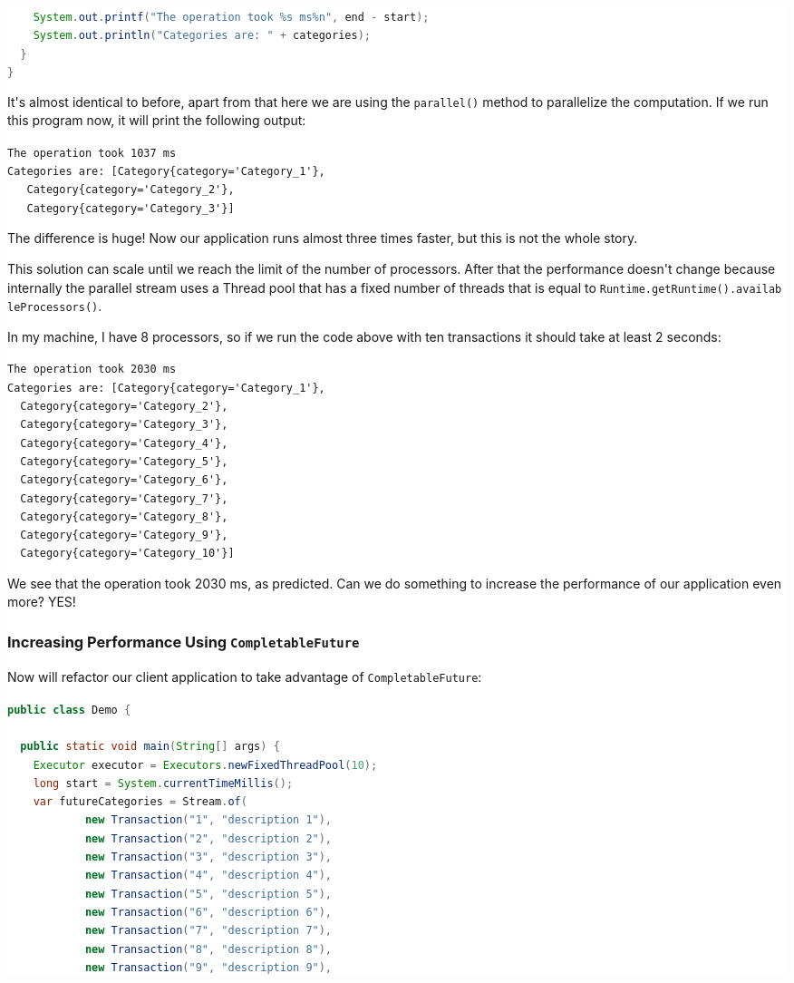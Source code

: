 ```java
    System.out.printf("The operation took %s ms%n", end - start);
    System.out.println("Categories are: " + categories);
  }
}
```

It's almost identical to before, apart from that here we are using the `parallel()` method to parallelize the computation. If we run this program now, it will print
the following output:

```text
The operation took 1037 ms
Categories are: [Category{category='Category_1'}, 
   Category{category='Category_2'}, 
   Category{category='Category_3'}]
```

The difference is huge! Now our application runs almost three times faster, but this is not the whole story. 

This
solution can scale until we reach the limit of the number of processors. After that the performance doesn't change
because internally the parallel stream uses a Thread pool that has a fixed number of threads that is equal to
`Runtime.getRuntime().availableProcessors()`. 

In my machine, I have 8 processors, so if we run the code above with ten
transactions it should take at least 2 seconds:

```text
The operation took 2030 ms
Categories are: [Category{category='Category_1'}, 
  Category{category='Category_2'}, 
  Category{category='Category_3'}, 
  Category{category='Category_4'}, 
  Category{category='Category_5'}, 
  Category{category='Category_6'}, 
  Category{category='Category_7'}, 
  Category{category='Category_8'}, 
  Category{category='Category_9'}, 
  Category{category='Category_10'}]
```

We see that the operation took 2030 ms, as predicted. Can we do something to increase the performance of our
application even more? YES!

### Increasing Performance Using `CompletableFuture`

Now will refactor our client application to take advantage of `CompletableFuture`:

```java
public class Demo {

  public static void main(String[] args) {
    Executor executor = Executors.newFixedThreadPool(10);
    long start = System.currentTimeMillis();
    var futureCategories = Stream.of(
            new Transaction("1", "description 1"),
            new Transaction("2", "description 2"),
            new Transaction("3", "description 3"),
            new Transaction("4", "description 4"),
            new Transaction("5", "description 5"),
            new Transaction("6", "description 6"),
            new Transaction("7", "description 7"),
            new Transaction("8", "description 8"),
            new Transaction("9", "description 9"),
```